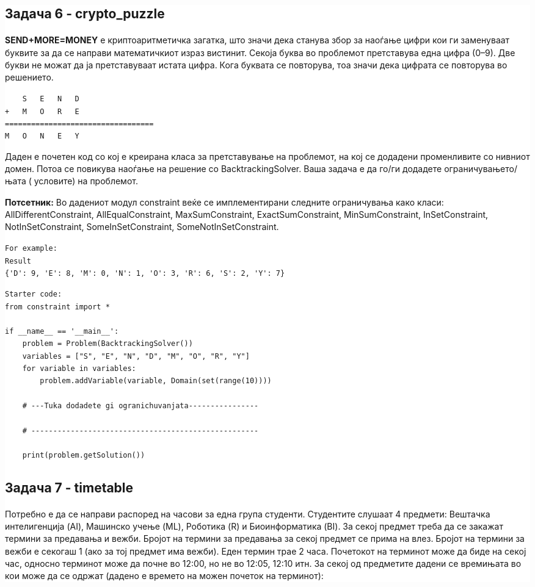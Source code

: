 ## Задача 6 - crypto_puzzle

**SEND+MORE=MONEY** е криптоаритметичка загатка, што значи дека станува збор за наоѓање цифри кои ги заменуваат буквите
за да се направи математичкиот израз вистинит. Секоја буква во проблемот претставува една цифра (0–9). Две букви не
можат да ја претставуваат истата цифра. Кога буквата се повторува, тоа значи дека цифрата се повторува во решението.

````
	S	E	N	D
+	M	O	R	E
==================================
M	O	N	E	Y
````

Даден е почетен код со кој е креирана класа за претставување на проблемот, на кој се додадени променливите со нивниот
домен. Потоа се повикува наоѓање на решение со BacktrackingSolver. Ваша задача е да го/ги додадете ограничувањето/њата (
условите) на проблемот.

**Потсетник:** Во дадениот модул constraint веќе се имплементирани следните ограничувања како класи:
AllDifferentConstraint, AllEqualConstraint, MaxSumConstraint, ExactSumConstraint, MinSumConstraint, InSetConstraint,
NotInSetConstraint, SomeInSetConstraint, SomeNotInSetConstraint.

````
For example:
Result
{'D': 9, 'E': 8, 'M': 0, 'N': 1, 'O': 3, 'R': 6, 'S': 2, 'Y': 7}
````

````
Starter code:
from constraint import *

if __name__ == '__main__':
    problem = Problem(BacktrackingSolver())
    variables = ["S", "E", "N", "D", "M", "O", "R", "Y"]
    for variable in variables:
        problem.addVariable(variable, Domain(set(range(10))))
    
    # ---Tuka dodadete gi ogranichuvanjata----------------
    
    # ----------------------------------------------------
    
    print(problem.getSolution())
````

## Задача 7 - timetable

Потребно е да се направи распоред на часови за една група студенти. Студентите слушаат 4 предмети: Вештачка
интелигенција (AI), Машинско учење (ML), Роботика (R) и Биоинформатика (BI). За секој предмет треба да се закажат
термини за предавања и вежби. Бројот на термини за предавања за секој предмет се прима на влез. Бројот на термини за
вежби е секогаш 1 (ако за тој предмет има вежби). Еден термин трае 2 часа. Почетокот на терминот може да биде на секој
час, односно терминот може да почне во 12:00, но не во 12:05, 12:10 итн. За секој од предметите дадени се времињата во
кои може да се одржат (дадено е времето на можен почеток на терминот):
